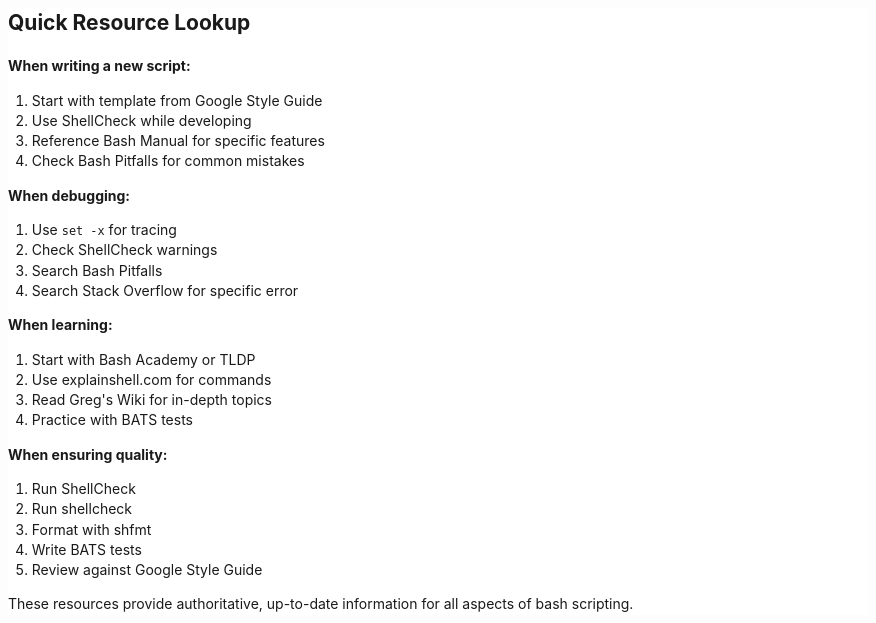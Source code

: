 
## Quick Resource Lookup

**When writing a new script:**
1. Start with template from Google Style Guide
2. Use ShellCheck while developing
3. Reference Bash Manual for specific features
4. Check Bash Pitfalls for common mistakes

**When debugging:**
1. Use `set -x` for tracing
2. Check ShellCheck warnings
3. Search Bash Pitfalls
4. Search Stack Overflow for specific error

**When learning:**
1. Start with Bash Academy or TLDP
2. Use explainshell.com for commands
3. Read Greg's Wiki for in-depth topics
4. Practice with BATS tests

**When ensuring quality:**
1. Run ShellCheck
2. Run shellcheck
3. Format with shfmt
4. Write BATS tests
5. Review against Google Style Guide

These resources provide authoritative, up-to-date information for all aspects of bash scripting.
